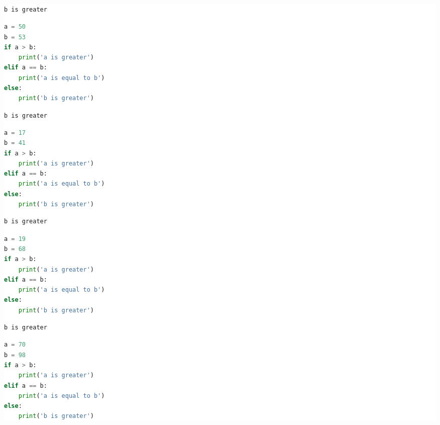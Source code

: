     b is greater
    


```python
a = 50
b = 53
if a > b:
    print('a is greater')
elif a == b:
    print('a is equal to b')
else:
    print('b is greater')
```

    b is greater
    


```python
a = 17
b = 41
if a > b:
    print('a is greater')
elif a == b:
    print('a is equal to b')
else:
    print('b is greater')
```

    b is greater
    


```python
a = 19
b = 68
if a > b:
    print('a is greater')
elif a == b:
    print('a is equal to b')
else:
    print('b is greater')
```

    b is greater
    


```python
a = 70
b = 98
if a > b:
    print('a is greater')
elif a == b:
    print('a is equal to b')
else:
    print('b is greater')
```
